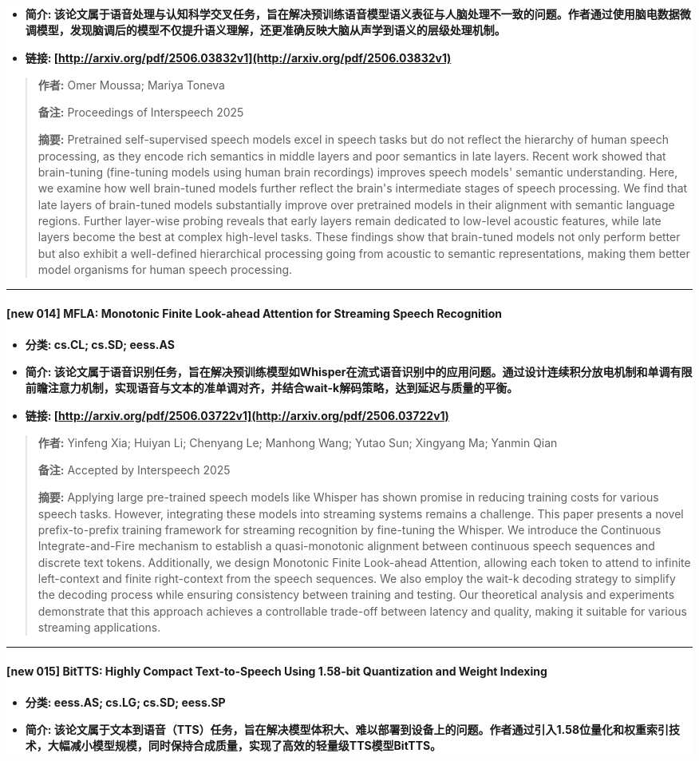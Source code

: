 - **简介: 该论文属于语音处理与认知科学交叉任务，旨在解决预训练语音模型语义表征与人脑处理不一致的问题。作者通过使用脑电数据微调模型，发现脑调后的模型不仅提升语义理解，还更准确反映大脑从声学到语义的层级处理机制。**

- **链接: [http://arxiv.org/pdf/2506.03832v1](http://arxiv.org/pdf/2506.03832v1)**

> **作者:** Omer Moussa; Mariya Toneva
>
> **备注:** Proceedings of Interspeech 2025
>
> **摘要:** Pretrained self-supervised speech models excel in speech tasks but do not reflect the hierarchy of human speech processing, as they encode rich semantics in middle layers and poor semantics in late layers. Recent work showed that brain-tuning (fine-tuning models using human brain recordings) improves speech models' semantic understanding. Here, we examine how well brain-tuned models further reflect the brain's intermediate stages of speech processing. We find that late layers of brain-tuned models substantially improve over pretrained models in their alignment with semantic language regions. Further layer-wise probing reveals that early layers remain dedicated to low-level acoustic features, while late layers become the best at complex high-level tasks. These findings show that brain-tuned models not only perform better but also exhibit a well-defined hierarchical processing going from acoustic to semantic representations, making them better model organisms for human speech processing.
>
---
#### [new 014] MFLA: Monotonic Finite Look-ahead Attention for Streaming Speech Recognition
- **分类: cs.CL; cs.SD; eess.AS**

- **简介: 该论文属于语音识别任务，旨在解决预训练模型如Whisper在流式语音识别中的应用问题。通过设计连续积分放电机制和单调有限前瞻注意力机制，实现语音与文本的准单调对齐，并结合wait-k解码策略，达到延迟与质量的平衡。**

- **链接: [http://arxiv.org/pdf/2506.03722v1](http://arxiv.org/pdf/2506.03722v1)**

> **作者:** Yinfeng Xia; Huiyan Li; Chenyang Le; Manhong Wang; Yutao Sun; Xingyang Ma; Yanmin Qian
>
> **备注:** Accepted by Interspeech 2025
>
> **摘要:** Applying large pre-trained speech models like Whisper has shown promise in reducing training costs for various speech tasks. However, integrating these models into streaming systems remains a challenge. This paper presents a novel prefix-to-prefix training framework for streaming recognition by fine-tuning the Whisper. We introduce the Continuous Integrate-and-Fire mechanism to establish a quasi-monotonic alignment between continuous speech sequences and discrete text tokens. Additionally, we design Monotonic Finite Look-ahead Attention, allowing each token to attend to infinite left-context and finite right-context from the speech sequences. We also employ the wait-k decoding strategy to simplify the decoding process while ensuring consistency between training and testing. Our theoretical analysis and experiments demonstrate that this approach achieves a controllable trade-off between latency and quality, making it suitable for various streaming applications.
>
---
#### [new 015] BitTTS: Highly Compact Text-to-Speech Using 1.58-bit Quantization and Weight Indexing
- **分类: eess.AS; cs.LG; cs.SD; eess.SP**

- **简介: 该论文属于文本到语音（TTS）任务，旨在解决模型体积大、难以部署到设备上的问题。作者通过引入1.58位量化和权重索引技术，大幅减小模型规模，同时保持合成质量，实现了高效的轻量级TTS模型BitTTS。**
